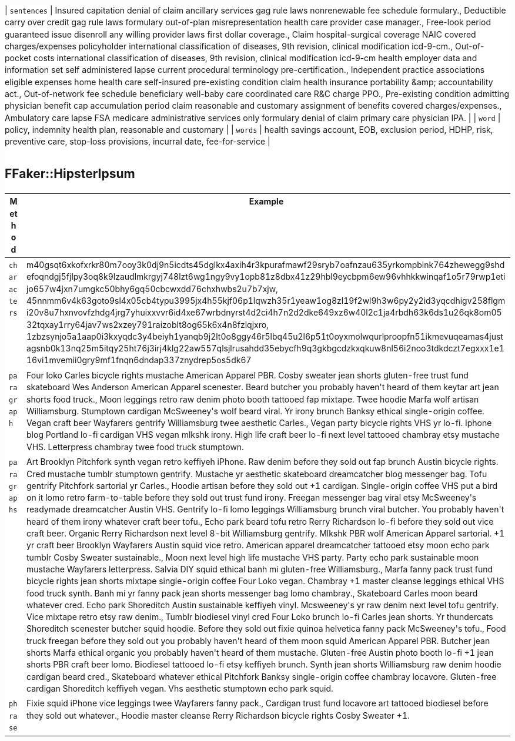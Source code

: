| `sentences` | Insured capitation denial of claim ancillary services gag rule laws nonrenewable fee schedule formulary., Deductible carry over credit gag rule laws formulary out-of-plan misrepresentation health care provider case manager., Free-look period guaranteed issue disenroll any willing provider laws first dollar coverage., Claim hospital-surgical coverage NAIC covered charges/expenses policyholder international classification of diseases, 9th revision, clinical modification icd-9-cm., Out-of-pocket costs international classification of diseases, 9th revision, clinical modification icd-9-cm health employer data and information set self administered lapse current procedural terminology pre-certification., Independent practice associations eligible expenses home health care self-insured pre-existing condition claim health insurance portability &amp;amp; accountability act., Out-of-network fee schedule beneficiary well-baby care coordinated care R&amp;C charge PPO., Pre-existing condition admitting physician benefit cap accumulation period claim reasonable and customary assignment of benefits covered charges/expenses., Ambulatory care lapse FSA medicare administrative services only formulary denial of claim primary care physician IPA. |
| `word` | policy, indemnity health plan, reasonable and customary |
| `words` | health savings account, EOB, exclusion period, HDHP, risk, preventive care, stop-loss provisions, incurral date, fee-for-service |

## FFaker::HipsterIpsum

| Method | Example |
| ------ | ------- |
| `characters` | m40gsqt6xkofxrkr80m7ooy3k0dj9n5icdts45dglkx4axih4r3kpurafmawf29sryb7oafnzau635yrkompbink764zhewegg9shdefoqndgj5fjlpy3oq8k9lzaudlmkrgyj748lzt6wg1ngy9vy1opb81z8dbx41z29hbl9eycbpm6ew96vhhkkwinqaf1o5r79rwp1etijo657w4jxn7umgkc50bhy6gq50cbcwxdd76chxhwbs2u7b7xjw, 45nnmm6v4k63goto9sl4x05cb4typu3995jx4h55kjf06p1lqwzh35r1yeaw1og8zl19f2wl9h3w6py2y2id3yqcdhigv258flgmi20v8u7hxnvovfzhdg4jrg7yhuixxvvr6id4xe67wrbdnyrst4d2ci4h7n2d2dke649xz6w40l2c1ja4rbdh63k6ds1u26qk8om0532tqxay1rry64jav7ws2xzey791raizoblt8og65k6x4n8fzlqjxro, 1zbzsynjo5a1aap0i3kxyqdc3y4beiyh1yanqb9j2lt0o8ggy46r5lbq45u2l6p51t0oyxmolwqurlproopfn51ikmevuqeamas4justagsnb0k13nq25m5itqy25ht76j3irj4klg22aw557qlsjlrusahdd35ebycfh9q3gkbgcdzkxqkuw8nl56i2noo3tdkdczt7egxxx1e116vi1mvemii0gry9mf1fnqn6dndap337znydrep5os5dk67 |
| `paragraph` | Four loko Carles bicycle rights mustache American Apparel PBR. Cosby sweater jean shorts gluten-free trust fund skateboard Wes Anderson American Apparel scenester. Beard butcher you probably haven't heard of them keytar art jean shorts food truck., Moon leggings retro raw denim photo booth tattooed fap mixtape. Twee hoodie Marfa wolf artisan Williamsburg. Stumptown cardigan McSweeney's wolf beard viral. Yr irony brunch Banksy ethical single-origin coffee. Vegan craft beer Wayfarers gentrify Williamsburg twee aesthetic Carles., Vegan party bicycle rights VHS yr lo-fi. Iphone blog Portland lo-fi cardigan VHS vegan mlkshk irony. High life craft beer lo-fi next level tattooed chambray etsy mustache VHS. Letterpress chambray twee food truck stumptown. |
| `paragraphs` | Art Brooklyn Pitchfork synth vegan retro keffiyeh iPhone. Raw denim before they sold out fap brunch Austin bicycle rights. Cred mustache tumblr stumptown gentrify. Mustache yr aesthetic skateboard dreamcatcher blog messenger bag. Tofu gentrify Pitchfork sartorial yr Carles., Hoodie artisan before they sold out +1 cardigan. Single-origin coffee VHS put a bird on it lomo retro farm-to-table before they sold out trust fund irony. Freegan messenger bag viral etsy McSweeney's readymade dreamcatcher Austin VHS. Gentrify lo-fi lomo leggings Williamsburg brunch viral butcher. You probably haven't heard of them irony whatever craft beer tofu., Echo park beard tofu retro Rerry Richardson lo-fi before they sold out vice craft beer. Organic Rerry Richardson next level 8-bit Williamsburg gentrify. Mlkshk PBR wolf American Apparel sartorial. +1 yr craft beer Brooklyn Wayfarers Austin squid vice retro. American apparel dreamcatcher tattooed etsy moon echo park tumblr Cosby Sweater sustainable., Moon next level high life mustache VHS party. Party echo park sustainable moon mustache Wayfarers letterpress. Salvia DIY squid ethical banh mi gluten-free Williamsburg., Marfa fanny pack trust fund bicycle rights jean shorts mixtape single-origin coffee Four Loko vegan. Chambray +1 master cleanse leggings ethical VHS food truck synth. Banh mi yr fanny pack jean shorts messenger bag lomo chambray., Skateboard Carles moon beard whatever cred. Echo park Shoreditch Austin sustainable keffiyeh vinyl. Mcsweeney's yr raw denim next level tofu gentrify. Vice mixtape retro etsy raw denim., Tumblr biodiesel vinyl cred Four Loko brunch lo-fi Carles jean shorts. Yr thundercats Shoreditch scenester butcher squid hoodie. Before they sold out fixie quinoa helvetica fanny pack McSweeney's tofu., Food truck freegan before they sold out you probably haven't heard of them moon squid American Apparel PBR. Butcher jean shorts Marfa ethical organic you probably haven't heard of them mustache. Gluten-free Austin photo booth lo-fi +1 jean shorts PBR craft beer lomo. Biodiesel tattooed lo-fi etsy keffiyeh brunch. Synth jean shorts Williamsburg raw denim hoodie cardigan beard cred., Skateboard whatever ethical Pitchfork Banksy single-origin coffee chambray locavore. Gluten-free cardigan Shoreditch keffiyeh vegan. Vhs aesthetic stumptown echo park squid. |
| `phrase` | Fixie squid iPhone vice leggings twee Wayfarers fanny pack., Cardigan trust fund locavore art tattooed biodiesel before they sold out whatever., Hoodie master cleanse Rerry Richardson bicycle rights Cosby Sweater +1. |